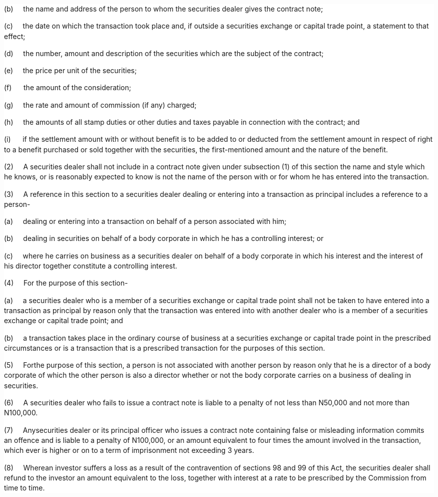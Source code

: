 (b)     the name and address of the person to whom the securities dealer gives the contract note;

(c)     the date on which the transaction took place and, if outside a securities exchange or capital trade point, a statement to that effect;

(d)     the number, amount and description of the securities which are the subject of the contract;

(e)     the price per unit of the securities;

(f)      the amount of the consideration;

(g)     the rate and amount of commission (if any) charged;

(h)     the amounts of all stamp duties or other duties and taxes payable in connection with the contract; and

(i)      if the settlement amount with or without benefit is to be added to or deducted from the settlement amount in respect of right to a benefit purchased or sold together with the securities, the first-mentioned amount and the nature of the benefit.

(2)     A securities dealer shall not include in a contract note given under subsection (1) of this section the name and style which he knows, or is reasonably expected to know is not the name of the person with or for whom he has entered into the transaction.

(3)     A reference in this section to a securities dealer dealing or entering into a transaction as principal includes a reference to a person-

(a)     dealing or entering into a transaction on behalf of a person associated with him;

(b)     dealing in securities on behalf of a body corporate in which he has a controlling interest; or

(c)     where he carries on business as a securities dealer on behalf of a body corporate in which his interest and the interest of his director together constitute a controlling interest.

(4)     For the purpose of this section-

(a)     a securities dealer who is a member of a securities exchange or capital trade point shall not be taken to have entered into a transaction as principal by reason only that the transaction was entered into with another dealer who is a member of a securities exchange or capital trade point; and

(b)     a transaction takes place in the ordinary course of business at a securities exchange or capital trade point in the prescribed circumstances or is a transaction that is a prescribed transaction for the purposes of this section.

(5)     Forthe purpose of this section, a person is not associated with another person by reason only that he is a director of a body corporate of which the other person is also a director whether or not the body corporate carries on a business of dealing in securities.

(6)     A securities dealer who fails to issue a contract note is liable to a penalty of not less than N50,000 and not more than N100,000.

(7)     Anysecurities dealer or its principal officer who issues a contract note containing false or misleading information commits an offence and is liable to a penalty of N100,000, or an amount equivalent to four times the amount involved in the transaction, which ever is higher or on to a term of imprisonment not exceeding 3 years.

(8)     Wherean investor suffers a loss as a result of the contravention of sections 98 and 99 of this Act, the securities dealer shall refund to the investor an amount equivalent to the loss, together with interest at a rate to be prescribed by the Commission from time to time.
